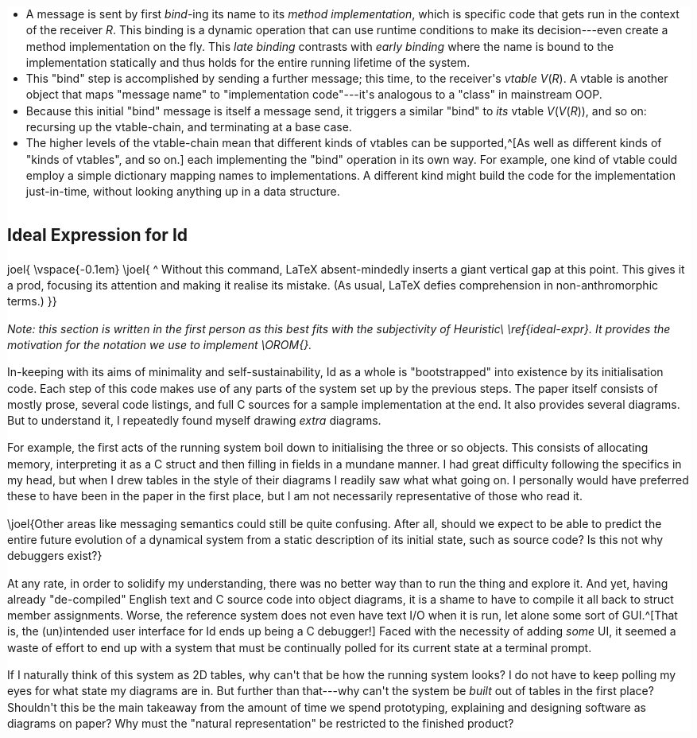 * A message is sent by first *bind*-ing its name to its *method implementation*, which is specific code that gets run in the context of the receiver $R$. This binding is a dynamic operation that can use runtime conditions to make its decision---even create a method implementation on the fly. This *late binding* contrasts with *early binding* where the name is bound to the implementation statically and thus holds for the entire running lifetime of the system.
* This "bind" step is accomplished by sending a further message; this time, to the receiver's *vtable* $V(R)$. A vtable is another object that maps "message name" to "implementation code"---it's analogous to a "class" in mainstream OOP.
* Because this initial "bind" message is itself a message send, it triggers a similar "bind" to *its* vtable $V(V(R))$, and so on: recursing up the vtable-chain, and terminating at a base case.
* The higher levels of the vtable-chain mean that different kinds of vtables can be supported,^[As well as different kinds of "kinds of vtables", and so on.] each implementing the "bind" operation in its own way. For example, one kind of vtable could employ a simple dictionary mapping names to implementations. A different kind might build the code for the implementation just-in-time, without looking anything up in a data structure.

## Ideal Expression for Id

joel{
\vspace{-0.1em}
\joel{ ^ Without this command, LaTeX absent-mindedly inserts a giant vertical gap at this point.
       This gives it a prod, focusing its attention and making it realise its mistake.
       (As usual, LaTeX defies comprehension in non-anthromorphic terms.) }}
       
*Note: this section is written in the first person as this best fits with the subjectivity of Heuristic\ \ref{ideal-expr}. It provides the motivation for the notation we use to implement \OROM{}.*

In-keeping with its aims of minimality and self-sustainability, Id as a whole is "bootstrapped" into existence by its initialisation code. Each step of this code makes use of any parts of the system set up by the previous steps. The paper itself consists of mostly prose, several code listings, and full C sources for a sample implementation at the end. It also provides several diagrams. But to understand it, I repeatedly found myself drawing *extra* diagrams.

For example, the first acts of the running system boil down to initialising the three or so objects. This consists of allocating memory, interpreting it as a C struct and then filling in fields in a mundane manner. I had great difficulty following the specifics in my head, but when I drew tables in the style of their diagrams I readily saw what what going on. I personally would have preferred these to have been in the paper in the first place, but I am not necessarily representative of those who read it.

\joel{Other areas like messaging semantics could still be quite confusing. After all, should we expect to be able to predict the entire future evolution of a dynamical system from a static description of its initial state, such as source code? Is this not why debuggers exist?}

At any rate, in order to solidify my understanding, there was no better way than to run the thing and explore it. And yet, having already "de-compiled" English text and C source code into object diagrams, it is a shame to have to compile it all back to struct member assignments. Worse, the reference system does not even have text I/O when it is run, let alone some sort of GUI.^[That is, the (un)intended user interface for Id ends up being a C debugger!] Faced with the necessity of adding *some* UI, it seemed a waste of effort to end up with a system that must be continually polled for its current state at a terminal prompt.

If I naturally think of this system as 2D tables, why can't that be how the running system looks? I do not have to keep polling my eyes for what state my diagrams are in. But further than that---why can't the system be *built* out of tables in the first place? Shouldn't this be the main takeaway from the amount of time we spend prototyping, explaining and designing software as diagrams on paper? Why must the "natural representation" be restricted to the finished product?
